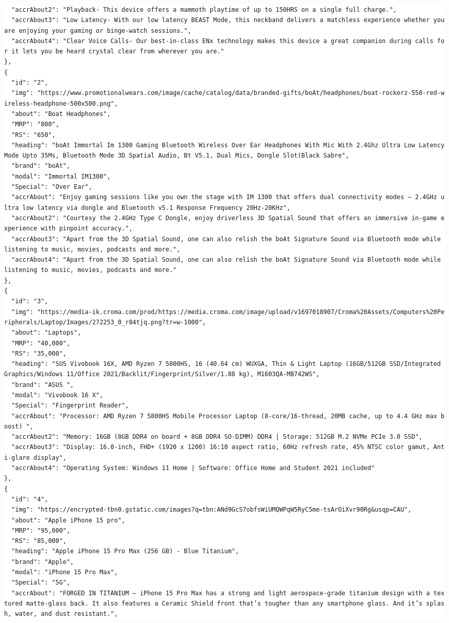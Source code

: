       "accrAbout2": "Playback- This device offers a mammoth playtime of up to 150HRS on a single full charge.",
      "accrAbout3": "Low Latency- With our low latency BEAST Mode, this neckband delivers a matchless experience whether you are enjoying your gaming or binge-watch sessions.",
      "accrAbout4": "Clear Voice Calls- Our best-in-class ENx technology makes this device a great companion during calls for it lets you be heard crystal clear from wherever you are."
    },
    {
      "id": "2",
      "img": "https://www.promotionalwears.com/image/cache/catalog/data/branded-gifts/boAt/headphones/boat-rockerz-558-red-wireless-headphone-500x500.png",
      "about": "Boat Headphones",
      "MRP": "800",
      "RS": "650",
      "heading": "boAt Immortal Im 1300 Gaming Bluetooth Wireless Over Ear Headphones With Mic With 2.4Ghz Ultra Low Latency Mode Upto 35Ms, Bluetooth Mode 3D Spatial Audio, Bt V5.1, Dual Mics, Dongle Slot(Black Sabre",
      "brand": "boAt",
      "modal": "Immortal IM1300",
      "Special": "Over Ear",
      "accrAbout": "Enjoy gaming sessions like you own the stage with IM 1300 that offers dual connectivity modes – 2.4GHz ultra low latency via dongle and Bluetooth v5.1 Response Frequency 20Hz-20KHz",
      "accrAbout2": "Courtesy the 2.4GHz Type C Dongle, enjoy driverless 3D Spatial Sound that offers an immersive in-game experience with pinpoint accuracy.",
      "accrAbout3": "Apart from the 3D Spatial Sound, one can also relish the boAt Signature Sound via Bluetooth mode while listening to music, movies, podcasts and more.",
      "accrAbout4": "Apart from the 3D Spatial Sound, one can also relish the boAt Signature Sound via Bluetooth mode while listening to music, movies, podcasts and more."
    },
    {
      "id": "3",
      "img": "https://media-ik.croma.com/prod/https://media.croma.com/image/upload/v1697018907/Croma%20Assets/Computers%20Peripherals/Laptop/Images/272253_0_r84tjq.png?tr=w-1000",
      "about": "Laptops",
      "MRP": "40,000",
      "RS": "35,000",
      "heading": "SUS Vivobook 16X, AMD Ryzen 7 5800HS, 16 (40.64 cm) WUXGA, Thin & Light Laptop (16GB/512GB SSD/Integrated Graphics/Windows 11/Office 2021/Backlit/Fingerprint/Silver/1.88 kg), M1603QA-MB742WS",
      "brand": "ASUS ",
      "modal": "Vivobook 16 X",
      "Special": "Fingerprint Reader",
      "accrAbout": "Processor: AMD Ryzen 7 5800HS Mobile Processor Laptop (8-core/16-thread, 20MB cache, up to 4.4 GHz max boost) ",
      "accrAbout2": "Memory: 16GB (8GB DDR4 on board + 8GB DDR4 SO-DIMM) DDR4 | Storage: 512GB M.2 NVMe PCIe 3.0 SSD",
      "accrAbout3": "Display: 16.0-inch, FHD+ (1920 x 1200) 16:10 aspect ratio, 60Hz refresh rate, 45% NTSC color gamut, Anti-glare display",
      "accrAbout4": "Operating System: Windows 11 Home | Software: Office Home and Student 2021 included"
    },
    {
      "id": "4",
      "img": "https://encrypted-tbn0.gstatic.com/images?q=tbn:ANd9GcS7obfsWiUMQWPqW5RyC5me-tsArOiXvr90Rg&usqp=CAU",
      "about": "Apple iPhone 15 pro",
      "MRP": "95,000",
      "RS": "85,000",
      "heading": "Apple iPhone 15 Pro Max (256 GB) - Blue Titanium",
      "brand": "Apple",
      "modal": "iPhone 15 Pro Max",
      "Special": "5G",
      "accrAbout": "FORGED IN TITANIUM — iPhone 15 Pro Max has a strong and light aerospace-grade titanium design with a textured matte-glass back. It also features a Ceramic Shield front that’s tougher than any smartphone glass. And it’s splash, water, and dust resistant.",